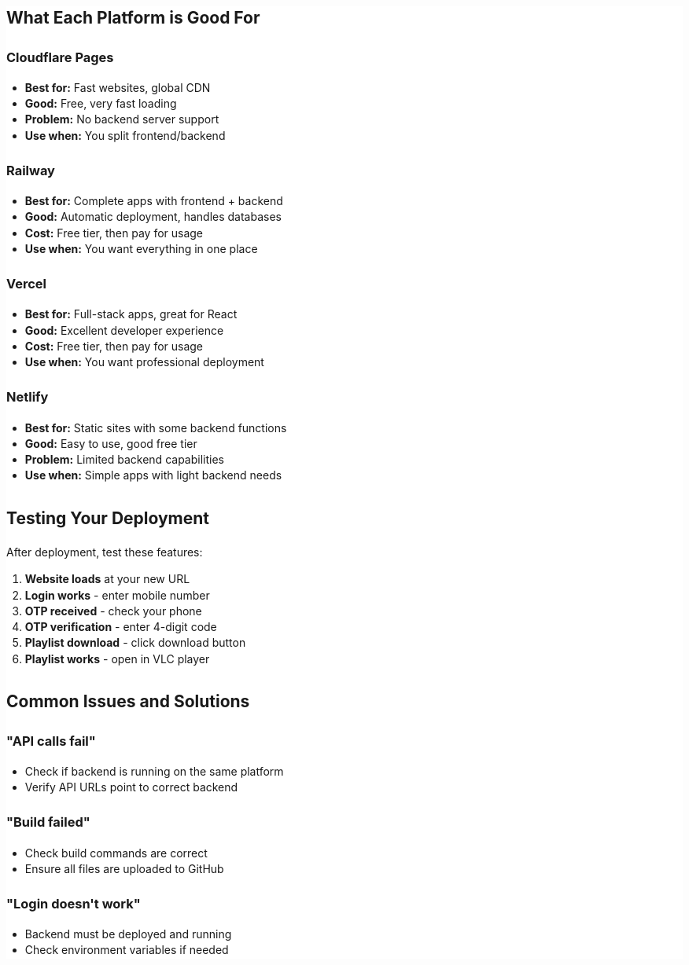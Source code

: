 ## What Each Platform is Good For

### Cloudflare Pages
- **Best for:** Fast websites, global CDN
- **Good:** Free, very fast loading
- **Problem:** No backend server support
- **Use when:** You split frontend/backend

### Railway
- **Best for:** Complete apps with frontend + backend
- **Good:** Automatic deployment, handles databases
- **Cost:** Free tier, then pay for usage
- **Use when:** You want everything in one place

### Vercel
- **Best for:** Full-stack apps, great for React
- **Good:** Excellent developer experience
- **Cost:** Free tier, then pay for usage
- **Use when:** You want professional deployment

### Netlify
- **Best for:** Static sites with some backend functions
- **Good:** Easy to use, good free tier
- **Problem:** Limited backend capabilities
- **Use when:** Simple apps with light backend needs

## Testing Your Deployment

After deployment, test these features:
1. **Website loads** at your new URL
2. **Login works** - enter mobile number
3. **OTP received** - check your phone
4. **OTP verification** - enter 4-digit code
5. **Playlist download** - click download button
6. **Playlist works** - open in VLC player

## Common Issues and Solutions

### "API calls fail"
- Check if backend is running on the same platform
- Verify API URLs point to correct backend

### "Build failed"
- Check build commands are correct
- Ensure all files are uploaded to GitHub

### "Login doesn't work"
- Backend must be deployed and running
- Check environment variables if needed
